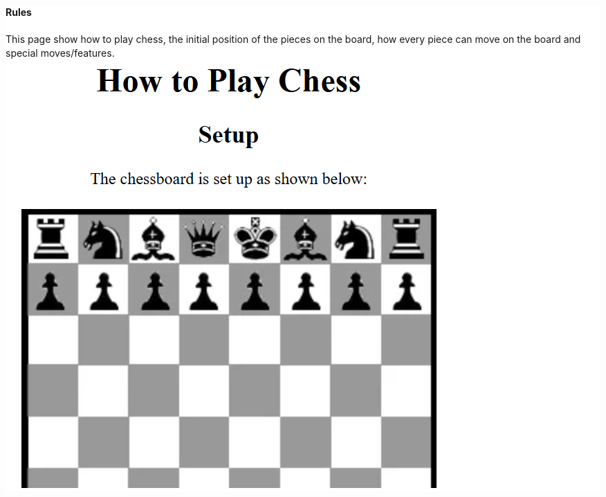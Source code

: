 #### Rules
This page show how to play chess, the initial position of the pieces on the board, how every piece can move on the board and special moves/features.<br>
  <img src="images-readme/chess-rules.png">